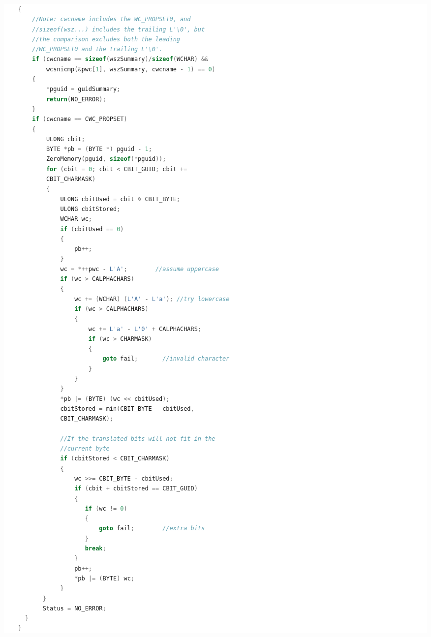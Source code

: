 ```C++
    {
        //Note: cwcname includes the WC_PROPSET0, and
        //sizeof(wsz...) includes the trailing L'\0', but
        //the comparison excludes both the leading
        //WC_PROPSET0 and the trailing L'\0'.
        if (cwcname == sizeof(wszSummary)/sizeof(WCHAR) &&
            wcsnicmp(&pwc[1], wszSummary, cwcname - 1) == 0)
        {
            *pguid = guidSummary;
            return(NO_ERROR);
        }
        if (cwcname == CWC_PROPSET)
        {
            ULONG cbit;
            BYTE *pb = (BYTE *) pguid - 1;
            ZeroMemory(pguid, sizeof(*pguid));
            for (cbit = 0; cbit < CBIT_GUID; cbit += 
            CBIT_CHARMASK)
            {
                ULONG cbitUsed = cbit % CBIT_BYTE;
                ULONG cbitStored;
                WCHAR wc;
                if (cbitUsed == 0)
                {
                    pb++;
                }
                wc = *++pwc - L'A';        //assume uppercase
                if (wc > CALPHACHARS)
                {
                    wc += (WCHAR) (L'A' - L'a'); //try lowercase
                    if (wc > CALPHACHARS)
                    {
                        wc += L'a' - L'0' + CALPHACHARS; 
                        if (wc > CHARMASK)
                        {
                            goto fail;       //invalid character
                        }
                    }
                }
                *pb |= (BYTE) (wc << cbitUsed);
                cbitStored = min(CBIT_BYTE - cbitUsed, 
                CBIT_CHARMASK);

                //If the translated bits will not fit in the 
                //current byte
                if (cbitStored < CBIT_CHARMASK)
                {
                    wc >>= CBIT_BYTE - cbitUsed;
                    if (cbit + cbitStored == CBIT_GUID)
                    {
                       if (wc != 0)
                       {
                           goto fail;        //extra bits
                       }
                       break;
                    }
                    pb++;
                    *pb |= (BYTE) wc;
                }
           }
           Status = NO_ERROR;
      }
    }
```